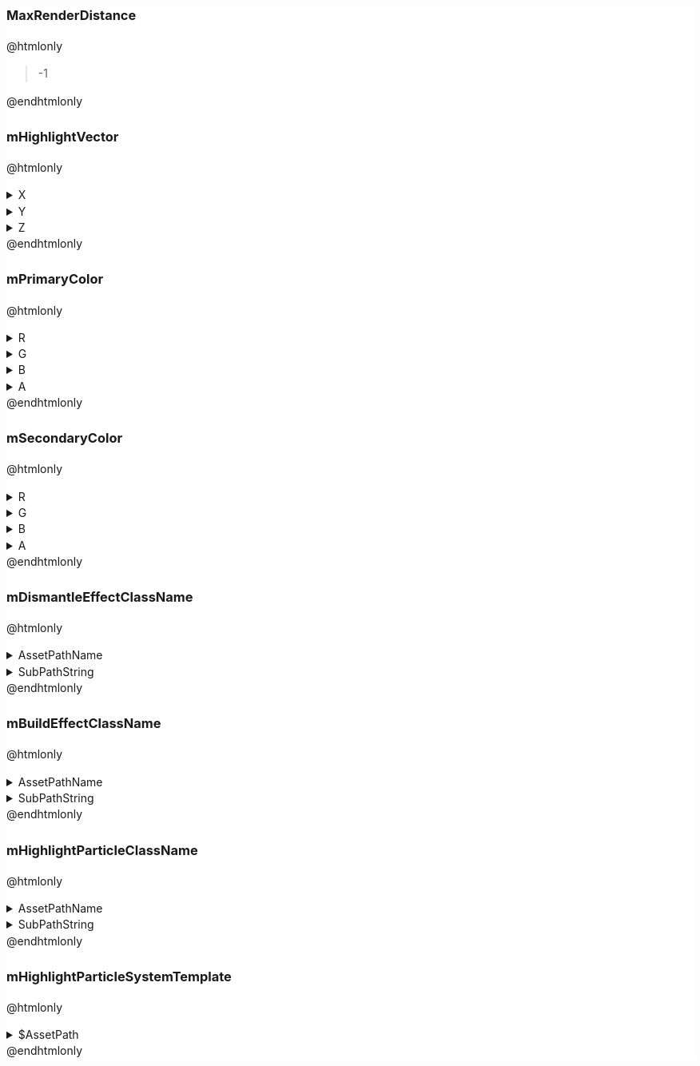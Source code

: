 ### MaxRenderDistance
@htmlonly
<blockquote>-1</blockquote>
@endhtmlonly

### mHighlightVector
@htmlonly
<details><summary>X</summary></details>
<details><summary>Y</summary></details>
<details><summary>Z</summary></details>
@endhtmlonly

### mPrimaryColor
@htmlonly
<details><summary>R</summary></details>
<details><summary>G</summary></details>
<details><summary>B</summary></details>
<details><summary>A</summary></details>
@endhtmlonly

### mSecondaryColor
@htmlonly
<details><summary>R</summary></details>
<details><summary>G</summary></details>
<details><summary>B</summary></details>
<details><summary>A</summary></details>
@endhtmlonly

### mDismantleEffectClassName
@htmlonly
<details><summary>AssetPathName</summary></details>
<details><summary>SubPathString</summary></details>
@endhtmlonly

### mBuildEffectClassName
@htmlonly
<details><summary>AssetPathName</summary></details>
<details><summary>SubPathString</summary></details>
@endhtmlonly

### mHighlightParticleClassName
@htmlonly
<details><summary>AssetPathName</summary></details>
<details><summary>SubPathString</summary></details>
@endhtmlonly

### mHighlightParticleSystemTemplate
@htmlonly
<details><summary>$AssetPath</summary></details>
@endhtmlonly
